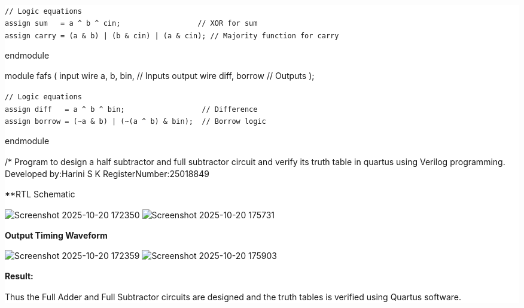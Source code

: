     // Logic equations
    assign sum   = a ^ b ^ cin;                  // XOR for sum
    assign carry = (a & b) | (b & cin) | (a & cin); // Majority function for carry

endmodule

module fafs (
    input  wire a, b, bin,       // Inputs
    output wire diff, borrow     // Outputs
);

    // Logic equations
    assign diff   = a ^ b ^ bin;                  // Difference
    assign borrow = (~a & b) | (~(a ^ b) & bin);  // Borrow logic

endmodule

/* Program to design a half subtractor and full subtractor circuit and verify its truth table in quartus using Verilog programming.
Developed by:Harini S K 
RegisterNumber:25018849


**RTL Schematic


<img width="1920" height="1080" alt="Screenshot 2025-10-20 172350" src="https://github.com/user-attachments/assets/ce57a79b-8ef4-4f15-966d-acf7f05d358c" />

<img width="1920" height="1080" alt="Screenshot 2025-10-20 175731" src="https://github.com/user-attachments/assets/177e7718-ae23-4fce-ac6f-b0014f55f925" />



**Output Timing Waveform**

<img width="1920" height="1080" alt="Screenshot 2025-10-20 172359" src="https://github.com/user-attachments/assets/1dfdd499-6a17-402b-9207-4178881bf264" />

<img width="1920" height="1080" alt="Screenshot 2025-10-20 175903" src="https://github.com/user-attachments/assets/304a747f-860f-4bd3-b9d1-1d74acea8287" />



**Result:**

Thus the Full Adder and Full Subtractor circuits are designed and the truth tables is verified using Quartus software.



